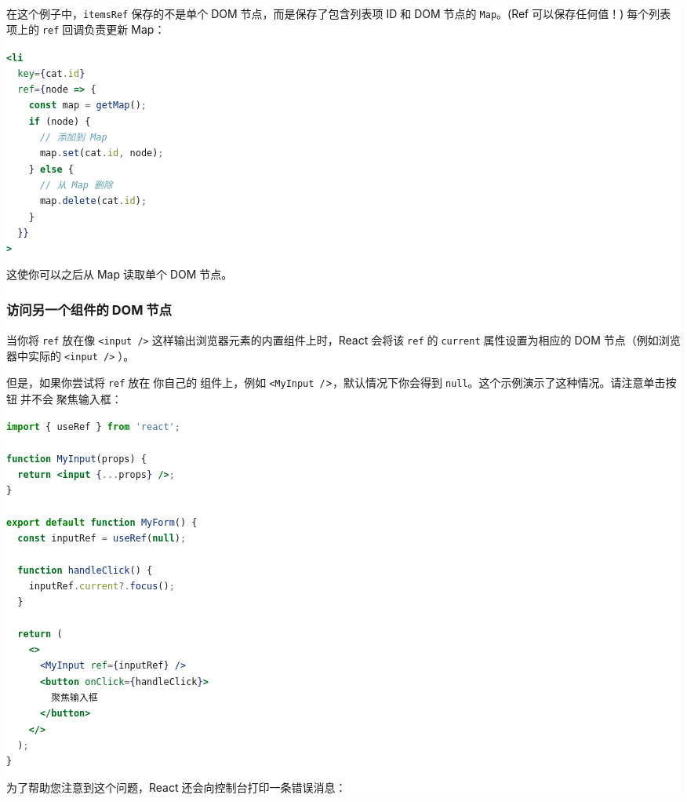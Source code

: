 在这个例子中，`itemsRef` 保存的不是单个 DOM 节点，而是保存了包含列表项 ID 和 DOM 节点的 `Map`。(Ref 可以保存任何值！) 每个列表项上的 `ref` 回调负责更新 Map：

```jsx
<li
  key={cat.id}
  ref={node => {
    const map = getMap();
    if (node) {
      // 添加到 Map
      map.set(cat.id, node);
    } else {
      // 从 Map 删除
      map.delete(cat.id);
    }
  }}
>
```

这使你可以之后从 Map 读取单个 DOM 节点。

### 访问另一个组件的 DOM 节点

当你将 `ref` 放在像 `<input />` 这样输出浏览器元素的内置组件上时，React 会将该 `ref` 的 `current` 属性设置为相应的 DOM 节点（例如浏览器中实际的 `<input />` ）。

但是，如果你尝试将 `ref` 放在 你自己的 组件上，例如 `<MyInput /`>，默认情况下你会得到 `null`。这个示例演示了这种情况。请注意单击按钮 并不会 聚焦输入框：

```jsx
import { useRef } from 'react';

function MyInput(props) {
  return <input {...props} />;
}

export default function MyForm() {
  const inputRef = useRef(null);

  function handleClick() {
    inputRef.current?.focus();
  }

  return (
    <>
      <MyInput ref={inputRef} />
      <button onClick={handleClick}>
        聚焦输入框
      </button>
    </>
  );
}
```

为了帮助您注意到这个问题，React 还会向控制台打印一条错误消息：
